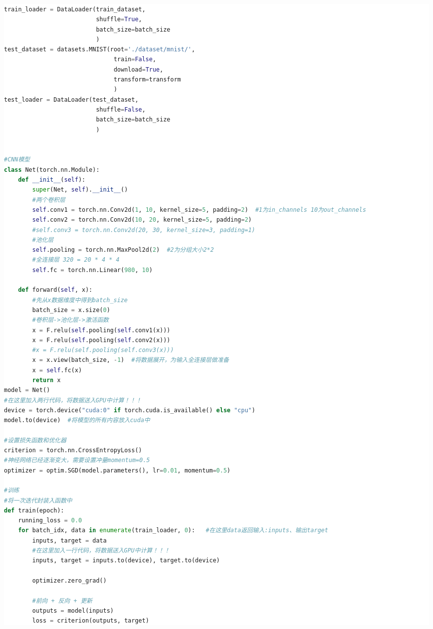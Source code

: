 ```python
train_loader = DataLoader(train_dataset,
                          shuffle=True,
                          batch_size=batch_size
                          )
test_dataset = datasets.MNIST(root='./dataset/mnist/',
                               train=False,
                               download=True,
                               transform=transform
                               )
test_loader = DataLoader(test_dataset,
                          shuffle=False,
                          batch_size=batch_size
                          )


#CNN模型
class Net(torch.nn.Module):
    def __init__(self):
        super(Net, self).__init__()
        #两个卷积层
        self.conv1 = torch.nn.Conv2d(1, 10, kernel_size=5, padding=2)  #1为in_channels 10为out_channels
        self.conv2 = torch.nn.Conv2d(10, 20, kernel_size=5, padding=2)
        #self.conv3 = torch.nn.Conv2d(20, 30, kernel_size=3, padding=1)
        #池化层
        self.pooling = torch.nn.MaxPool2d(2)  #2为分组大小2*2
        #全连接层 320 = 20 * 4 * 4
        self.fc = torch.nn.Linear(980, 10)

    def forward(self, x):
        #先从x数据维度中得到batch_size
        batch_size = x.size(0)
        #卷积层->池化层->激活函数
        x = F.relu(self.pooling(self.conv1(x)))
        x = F.relu(self.pooling(self.conv2(x)))
        #x = F.relu(self.pooling(self.conv3(x)))
        x = x.view(batch_size, -1)  #将数据展开，为输入全连接层做准备
        x = self.fc(x)
        return x
model = Net()
#在这里加入两行代码，将数据送入GPU中计算！！！
device = torch.device("cuda:0" if torch.cuda.is_available() else "cpu")
model.to(device)  #将模型的所有内容放入cuda中

#设置损失函数和优化器
criterion = torch.nn.CrossEntropyLoss()
#神经网络已经逐渐变大，需要设置冲量momentum=0.5
optimizer = optim.SGD(model.parameters(), lr=0.01, momentum=0.5)

#训练
#将一次迭代封装入函数中
def train(epoch):
    running_loss = 0.0
    for batch_idx, data in enumerate(train_loader, 0):   #在这里data返回输入:inputs、输出target
        inputs, target = data
        #在这里加入一行代码，将数据送入GPU中计算！！！
        inputs, target = inputs.to(device), target.to(device)

        optimizer.zero_grad()

        #前向 + 反向 + 更新
        outputs = model(inputs)
        loss = criterion(outputs, target)
```